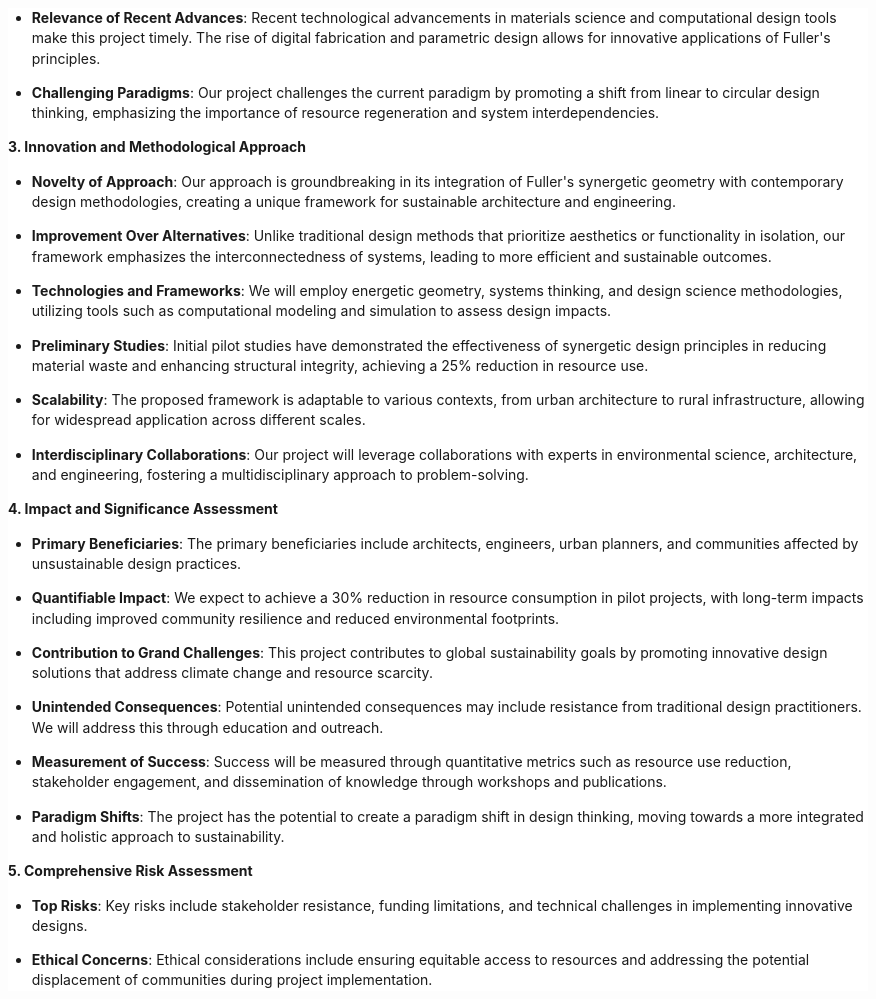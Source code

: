 - **Relevance of Recent Advances**: Recent technological advancements in materials science and computational design tools make this project timely. The rise of digital fabrication and parametric design allows for innovative applications of Fuller's principles.

- **Challenging Paradigms**: Our project challenges the current paradigm by promoting a shift from linear to circular design thinking, emphasizing the importance of resource regeneration and system interdependencies.

**3. Innovation and Methodological Approach**
- **Novelty of Approach**: Our approach is groundbreaking in its integration of Fuller's synergetic geometry with contemporary design methodologies, creating a unique framework for sustainable architecture and engineering.

- **Improvement Over Alternatives**: Unlike traditional design methods that prioritize aesthetics or functionality in isolation, our framework emphasizes the interconnectedness of systems, leading to more efficient and sustainable outcomes.

- **Technologies and Frameworks**: We will employ energetic geometry, systems thinking, and design science methodologies, utilizing tools such as computational modeling and simulation to assess design impacts.

- **Preliminary Studies**: Initial pilot studies have demonstrated the effectiveness of synergetic design principles in reducing material waste and enhancing structural integrity, achieving a 25% reduction in resource use.

- **Scalability**: The proposed framework is adaptable to various contexts, from urban architecture to rural infrastructure, allowing for widespread application across different scales.

- **Interdisciplinary Collaborations**: Our project will leverage collaborations with experts in environmental science, architecture, and engineering, fostering a multidisciplinary approach to problem-solving.

**4. Impact and Significance Assessment**
- **Primary Beneficiaries**: The primary beneficiaries include architects, engineers, urban planners, and communities affected by unsustainable design practices.

- **Quantifiable Impact**: We expect to achieve a 30% reduction in resource consumption in pilot projects, with long-term impacts including improved community resilience and reduced environmental footprints.

- **Contribution to Grand Challenges**: This project contributes to global sustainability goals by promoting innovative design solutions that address climate change and resource scarcity.

- **Unintended Consequences**: Potential unintended consequences may include resistance from traditional design practitioners. We will address this through education and outreach.

- **Measurement of Success**: Success will be measured through quantitative metrics such as resource use reduction, stakeholder engagement, and dissemination of knowledge through workshops and publications.

- **Paradigm Shifts**: The project has the potential to create a paradigm shift in design thinking, moving towards a more integrated and holistic approach to sustainability.

**5. Comprehensive Risk Assessment**
- **Top Risks**: Key risks include stakeholder resistance, funding limitations, and technical challenges in implementing innovative designs.

- **Ethical Concerns**: Ethical considerations include ensuring equitable access to resources and addressing the potential displacement of communities during project implementation.
